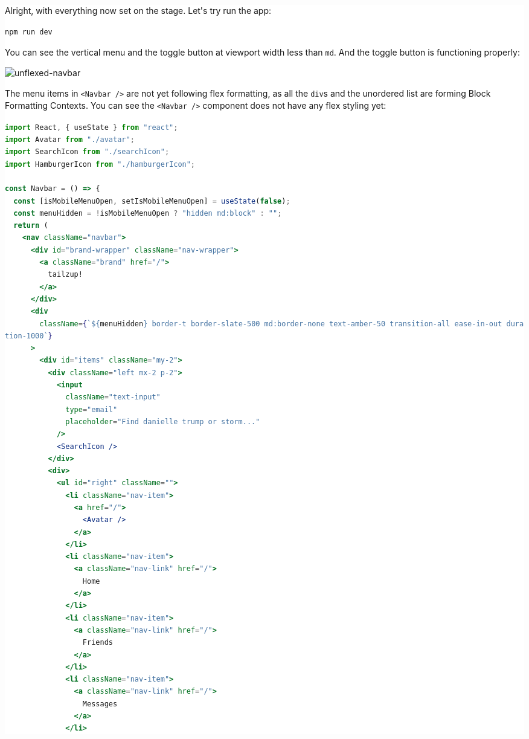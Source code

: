 Alright, with everything now set on the stage. Let's try run the app:

```bash
npm run dev
```

You can see the vertical menu and the toggle button at viewport width less than `md`. And the toggle button is functioning properly:

![unflexed-navbar]()

The menu items in `<Navbar />` are not yet following flex formatting, as all the `div`s and the unordered list are forming Block Formatting Contexts. You can see the `<Navbar />` component does not have any flex styling yet:

```jsx
import React, { useState } from "react";
import Avatar from "./avatar";
import SearchIcon from "./searchIcon";
import HamburgerIcon from "./hamburgerIcon";

const Navbar = () => {
  const [isMobileMenuOpen, setIsMobileMenuOpen] = useState(false);
  const menuHidden = !isMobileMenuOpen ? "hidden md:block" : "";
  return (
    <nav className="navbar">
      <div id="brand-wrapper" className="nav-wrapper">
        <a className="brand" href="/">
          tailzup!
        </a>
      </div>
      <div
        className={`${menuHidden} border-t border-slate-500 md:border-none text-amber-50 transition-all ease-in-out duration-1000`}
      >
        <div id="items" className="my-2">
          <div className="left mx-2 p-2">
            <input
              className="text-input"
              type="email"
              placeholder="Find danielle trump or storm..."
            />
            <SearchIcon />
          </div>
          <div>
            <ul id="right" className="">
              <li className="nav-item">
                <a href="/">
                  <Avatar />
                </a>
              </li>
              <li className="nav-item">
                <a className="nav-link" href="/">
                  Home
                </a>
              </li>
              <li className="nav-item">
                <a className="nav-link" href="/">
                  Friends
                </a>
              </li>
              <li className="nav-item">
                <a className="nav-link" href="/">
                  Messages
                </a>
              </li>
```